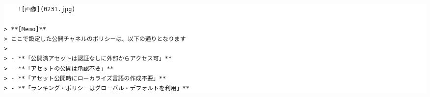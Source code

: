         ![画像](0231.jpg)

    > **[Memo]**  
    > ここで設定した公開チャネルのポリシーは、以下の通りとなります
    >
    > - **「公開済アセットは認証なしに外部からアクセス可」**
    > - **「アセットの公開は承認不要」**
    > - **「アセット公開時にローカライズ言語の作成不要」**
    > - **「ランキング・ポリシーはグローバル・デフォルトを利用」**
